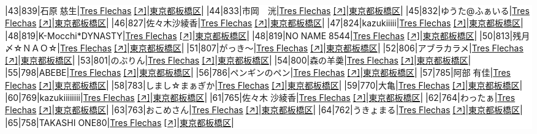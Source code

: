 |43|839|<span class="rank-name-pd"><span class="pro-icon-pd"></span>石原 慈生</span>|<a href="/darts/rank/shops/9823.html">Tres Flechas</a> <a href="https://vs.phoenixdarts.com/jp/shop/shopDetailInfo/s_9823?s_seq=9823">[↗]</a>|<a href="/darts/rank/東京都/板橋区">東京都板橋区</a>|
|44|833|<span class="rank-name-dl">市岡　洸</span>|<a href="/darts/rank/shops/47f09f8b860cf463790ab824ce8730e5.html">Tres Flechas</a> <a href="https://search.dartslive.com/jp/shop/47f09f8b860cf463790ab824ce8730e5">[↗]</a>|<a href="/darts/rank/東京都/板橋区">東京都板橋区</a>|
|45|832|<span class="rank-name-pd">ゆうた@ふぁいる</span>|<a href="/darts/rank/shops/9823.html">Tres Flechas</a> <a href="https://vs.phoenixdarts.com/jp/shop/shopDetailInfo/s_9823?s_seq=9823">[↗]</a>|<a href="/darts/rank/東京都/板橋区">東京都板橋区</a>|
|46|827|<span class="rank-name-dl">佐々木沙綾香</span>|<a href="/darts/rank/shops/47f09f8b860cf463790ab824ce8730e5.html">Tres Flechas</a> <a href="https://search.dartslive.com/jp/shop/47f09f8b860cf463790ab824ce8730e5">[↗]</a>|<a href="/darts/rank/東京都/板橋区">東京都板橋区</a>|
|47|824|<span class="rank-name-dl">kazukiiiii</span>|<a href="/darts/rank/shops/47f09f8b860cf463790ab824ce8730e5.html">Tres Flechas</a> <a href="https://search.dartslive.com/jp/shop/47f09f8b860cf463790ab824ce8730e5">[↗]</a>|<a href="/darts/rank/東京都/板橋区">東京都板橋区</a>|
|48|819|<span class="rank-name-dl">K-Mocchi*DYNASTY</span>|<a href="/darts/rank/shops/47f09f8b860cf463790ab824ce8730e5.html">Tres Flechas</a> <a href="https://search.dartslive.com/jp/shop/47f09f8b860cf463790ab824ce8730e5">[↗]</a>|<a href="/darts/rank/東京都/板橋区">東京都板橋区</a>|
|48|819|<span class="rank-name-dl">NO NAME 8544</span>|<a href="/darts/rank/shops/47f09f8b860cf463790ab824ce8730e5.html">Tres Flechas</a> <a href="https://search.dartslive.com/jp/shop/47f09f8b860cf463790ab824ce8730e5">[↗]</a>|<a href="/darts/rank/東京都/板橋区">東京都板橋区</a>|
|50|813|<span class="rank-name-dl">残月〆☆ＮＡＯ☆</span>|<a href="/darts/rank/shops/47f09f8b860cf463790ab824ce8730e5.html">Tres Flechas</a> <a href="https://search.dartslive.com/jp/shop/47f09f8b860cf463790ab824ce8730e5">[↗]</a>|<a href="/darts/rank/東京都/板橋区">東京都板橋区</a>|
|51|807|<span class="rank-name-dl">がっき〜</span>|<a href="/darts/rank/shops/47f09f8b860cf463790ab824ce8730e5.html">Tres Flechas</a> <a href="https://search.dartslive.com/jp/shop/47f09f8b860cf463790ab824ce8730e5">[↗]</a>|<a href="/darts/rank/東京都/板橋区">東京都板橋区</a>|
|52|806|<span class="rank-name-pd">アブラカラメ</span>|<a href="/darts/rank/shops/9823.html">Tres Flechas</a> <a href="https://vs.phoenixdarts.com/jp/shop/shopDetailInfo/s_9823?s_seq=9823">[↗]</a>|<a href="/darts/rank/東京都/板橋区">東京都板橋区</a>|
|53|801|<span class="rank-name-dl">のぶりん</span>|<a href="/darts/rank/shops/47f09f8b860cf463790ab824ce8730e5.html">Tres Flechas</a> <a href="https://search.dartslive.com/jp/shop/47f09f8b860cf463790ab824ce8730e5">[↗]</a>|<a href="/darts/rank/東京都/板橋区">東京都板橋区</a>|
|54|800|<span class="rank-name-dl">森の羊羮</span>|<a href="/darts/rank/shops/47f09f8b860cf463790ab824ce8730e5.html">Tres Flechas</a> <a href="https://search.dartslive.com/jp/shop/47f09f8b860cf463790ab824ce8730e5">[↗]</a>|<a href="/darts/rank/東京都/板橋区">東京都板橋区</a>|
|55|798|<span class="rank-name-dl">ABEBE</span>|<a href="/darts/rank/shops/47f09f8b860cf463790ab824ce8730e5.html">Tres Flechas</a> <a href="https://search.dartslive.com/jp/shop/47f09f8b860cf463790ab824ce8730e5">[↗]</a>|<a href="/darts/rank/東京都/板橋区">東京都板橋区</a>|
|56|786|<span class="rank-name-dl">ペンギンのペン</span>|<a href="/darts/rank/shops/47f09f8b860cf463790ab824ce8730e5.html">Tres Flechas</a> <a href="https://search.dartslive.com/jp/shop/47f09f8b860cf463790ab824ce8730e5">[↗]</a>|<a href="/darts/rank/東京都/板橋区">東京都板橋区</a>|
|57|785|<span class="rank-name-dl">阿部 有佳</span>|<a href="/darts/rank/shops/47f09f8b860cf463790ab824ce8730e5.html">Tres Flechas</a> <a href="https://search.dartslive.com/jp/shop/47f09f8b860cf463790ab824ce8730e5">[↗]</a>|<a href="/darts/rank/東京都/板橋区">東京都板橋区</a>|
|58|783|<span class="rank-name-pd">しまし☆まぁぎか</span>|<a href="/darts/rank/shops/9823.html">Tres Flechas</a> <a href="https://vs.phoenixdarts.com/jp/shop/shopDetailInfo/s_9823?s_seq=9823">[↗]</a>|<a href="/darts/rank/東京都/板橋区">東京都板橋区</a>|
|59|770|<span class="rank-name-pd">大亀</span>|<a href="/darts/rank/shops/9823.html">Tres Flechas</a> <a href="https://vs.phoenixdarts.com/jp/shop/shopDetailInfo/s_9823?s_seq=9823">[↗]</a>|<a href="/darts/rank/東京都/板橋区">東京都板橋区</a>|
|60|769|<span class="rank-name-pd">kazukiiiiiiii</span>|<a href="/darts/rank/shops/9823.html">Tres Flechas</a> <a href="https://vs.phoenixdarts.com/jp/shop/shopDetailInfo/s_9823?s_seq=9823">[↗]</a>|<a href="/darts/rank/東京都/板橋区">東京都板橋区</a>|
|61|765|<span class="rank-name-dl">佐々木 沙綾香</span>|<a href="/darts/rank/shops/47f09f8b860cf463790ab824ce8730e5.html">Tres Flechas</a> <a href="https://search.dartslive.com/jp/shop/47f09f8b860cf463790ab824ce8730e5">[↗]</a>|<a href="/darts/rank/東京都/板橋区">東京都板橋区</a>|
|62|764|<span class="rank-name-pd">わったぁ</span>|<a href="/darts/rank/shops/9823.html">Tres Flechas</a> <a href="https://vs.phoenixdarts.com/jp/shop/shopDetailInfo/s_9823?s_seq=9823">[↗]</a>|<a href="/darts/rank/東京都/板橋区">東京都板橋区</a>|
|63|763|<span class="rank-name-pd">おこめさん</span>|<a href="/darts/rank/shops/9823.html">Tres Flechas</a> <a href="https://vs.phoenixdarts.com/jp/shop/shopDetailInfo/s_9823?s_seq=9823">[↗]</a>|<a href="/darts/rank/東京都/板橋区">東京都板橋区</a>|
|64|762|<span class="rank-name-pd">うきょまる</span>|<a href="/darts/rank/shops/9823.html">Tres Flechas</a> <a href="https://vs.phoenixdarts.com/jp/shop/shopDetailInfo/s_9823?s_seq=9823">[↗]</a>|<a href="/darts/rank/東京都/板橋区">東京都板橋区</a>|
|65|758|<span class="rank-name-pd">TAKASHI ONE80</span>|<a href="/darts/rank/shops/9823.html">Tres Flechas</a> <a href="https://vs.phoenixdarts.com/jp/shop/shopDetailInfo/s_9823?s_seq=9823">[↗]</a>|<a href="/darts/rank/東京都/板橋区">東京都板橋区</a>|